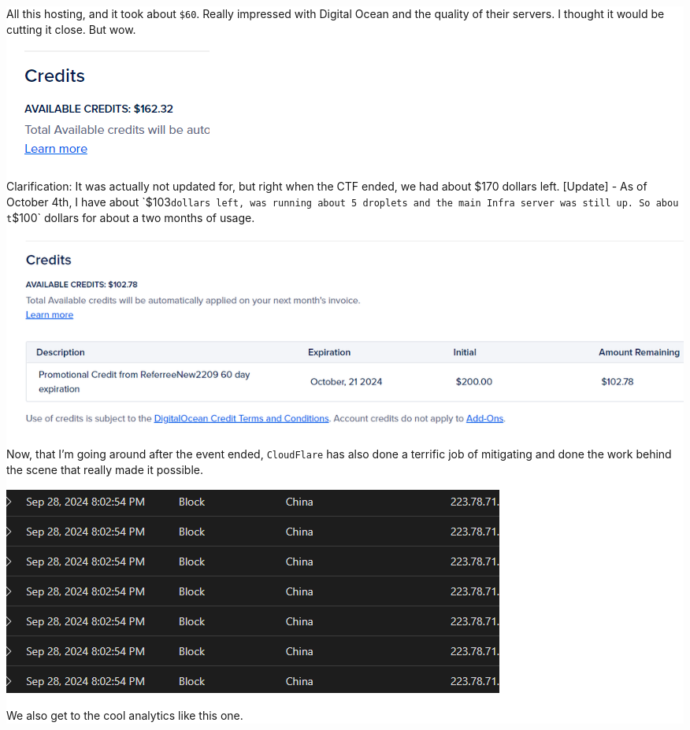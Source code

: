 All this hosting, and it took about `$60`. Really impressed with Digital Ocean and the quality of their servers.  I thought it would be cutting it close. But wow.

![33](./33.png)

Clarification: It was actually not updated for, but right when the CTF ended, we had about $170 dollars left. [Update] - As of October 4th, I have about `$103` dollars left, was running about 5 droplets and the main Infra server was still up. So about `$100` dollars for about a two months of usage.

![33-5](./33-5.png)

Now, that I’m going around after the event ended, `CloudFlare` has also done a terrific job of mitigating and done the work behind the scene that really made it possible.

![34](./34.png)

We also get to the cool analytics like this one.
